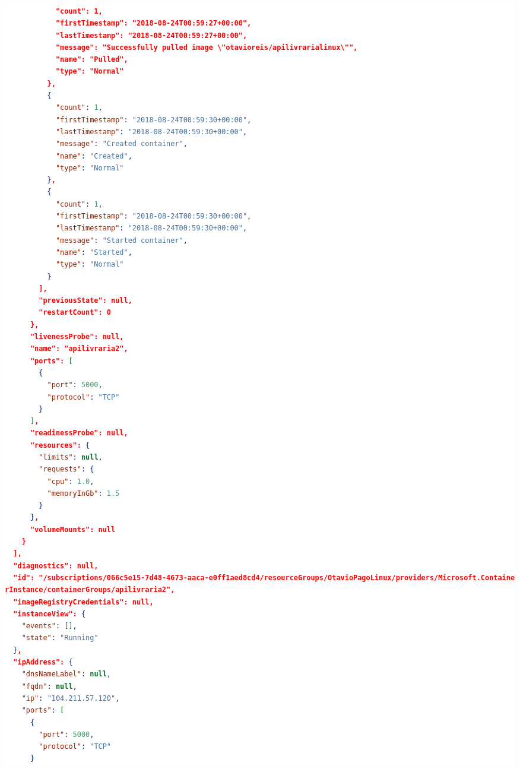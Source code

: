 ```json
            "count": 1,
            "firstTimestamp": "2018-08-24T00:59:27+00:00",
            "lastTimestamp": "2018-08-24T00:59:27+00:00",
            "message": "Successfully pulled image \"otavioreis/apilivrarialinux\"",
            "name": "Pulled",
            "type": "Normal"
          },
          {
            "count": 1,
            "firstTimestamp": "2018-08-24T00:59:30+00:00",
            "lastTimestamp": "2018-08-24T00:59:30+00:00",
            "message": "Created container",
            "name": "Created",
            "type": "Normal"
          },
          {
            "count": 1,
            "firstTimestamp": "2018-08-24T00:59:30+00:00",
            "lastTimestamp": "2018-08-24T00:59:30+00:00",
            "message": "Started container",
            "name": "Started",
            "type": "Normal"
          }
        ],
        "previousState": null,
        "restartCount": 0
      },
      "livenessProbe": null,
      "name": "apilivraria2",
      "ports": [
        {
          "port": 5000,
          "protocol": "TCP"
        }
      ],
      "readinessProbe": null,
      "resources": {
        "limits": null,
        "requests": {
          "cpu": 1.0,
          "memoryInGb": 1.5
        }
      },
      "volumeMounts": null
    }
  ],
  "diagnostics": null,
  "id": "/subscriptions/066c5e15-7d48-4673-aaca-e0ff1aed8cd4/resourceGroups/OtavioPagoLinux/providers/Microsoft.ContainerInstance/containerGroups/apilivraria2",
  "imageRegistryCredentials": null,
  "instanceView": {
    "events": [],
    "state": "Running"
  },
  "ipAddress": {
    "dnsNameLabel": null,
    "fqdn": null,
    "ip": "104.211.57.120",
    "ports": [
      {
        "port": 5000,
        "protocol": "TCP"
      }
```